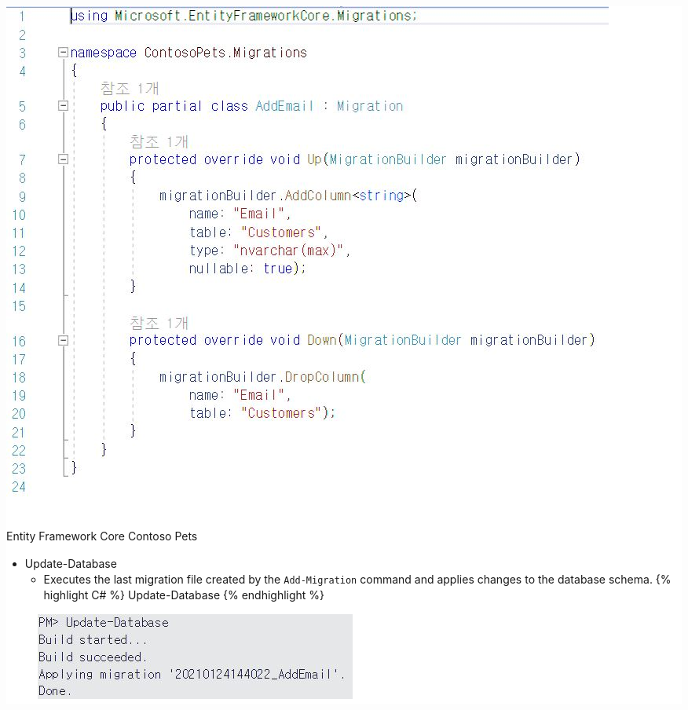   <a href="/assets/img/posts/efcore_contosopets/7.jpg"><img src="/assets/img/posts/efcore_contosopets/7.jpg"></a>
	<figcaption>Entity Framework Core Contoso Pets</figcaption>
</figure>

* Update-Database
  - Executes the last migration file created by the `Add-Migration` command and applies changes to the database schema.
{% highlight C# %}
  Update-Database
{% endhighlight %} 
<figure class="third">
  <a href="/assets/img/posts/efcore_contosopets/8.jpg"><img src="/assets/img/posts/efcore_contosopets/8.jpg"></a>